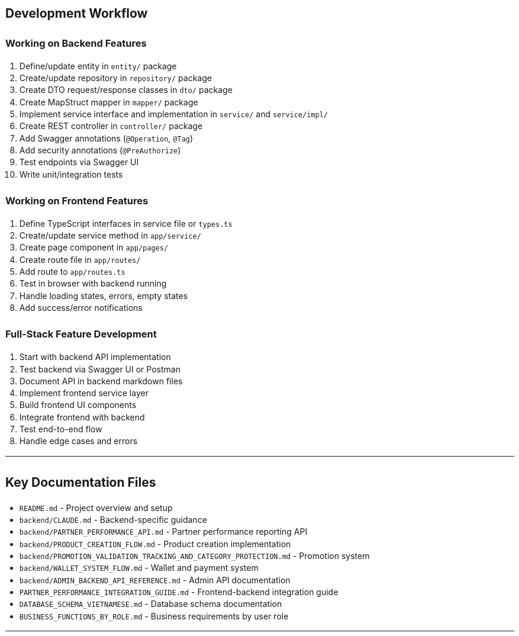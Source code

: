 
## Development Workflow

### Working on Backend Features

1. Define/update entity in `entity/` package
2. Create/update repository in `repository/` package
3. Create DTO request/response classes in `dto/` package
4. Create MapStruct mapper in `mapper/` package
5. Implement service interface and implementation in `service/` and `service/impl/`
6. Create REST controller in `controller/` package
7. Add Swagger annotations (`@Operation`, `@Tag`)
8. Add security annotations (`@PreAuthorize`)
9. Test endpoints via Swagger UI
10. Write unit/integration tests

### Working on Frontend Features

1. Define TypeScript interfaces in service file or `types.ts`
2. Create/update service method in `app/service/`
3. Create page component in `app/pages/`
4. Create route file in `app/routes/`
5. Add route to `app/routes.ts`
6. Test in browser with backend running
7. Handle loading states, errors, empty states
8. Add success/error notifications

### Full-Stack Feature Development

1. Start with backend API implementation
2. Test backend via Swagger UI or Postman
3. Document API in backend markdown files
4. Implement frontend service layer
5. Build frontend UI components
6. Integrate frontend with backend
7. Test end-to-end flow
8. Handle edge cases and errors

---

## Key Documentation Files

- `README.md` - Project overview and setup
- `backend/CLAUDE.md` - Backend-specific guidance
- `backend/PARTNER_PERFORMANCE_API.md` - Partner performance reporting API
- `backend/PRODUCT_CREATION_FLOW.md` - Product creation implementation
- `backend/PROMOTION_VALIDATION_TRACKING_AND_CATEGORY_PROTECTION.md` - Promotion system
- `backend/WALLET_SYSTEM_FLOW.md` - Wallet and payment system
- `backend/ADMIN_BACKEND_API_REFERENCE.md` - Admin API documentation
- `PARTNER_PERFORMANCE_INTEGRATION_GUIDE.md` - Frontend-backend integration guide
- `DATABASE_SCHEMA_VIETNAMESE.md` - Database schema documentation
- `BUSINESS_FUNCTIONS_BY_ROLE.md` - Business requirements by user role

---